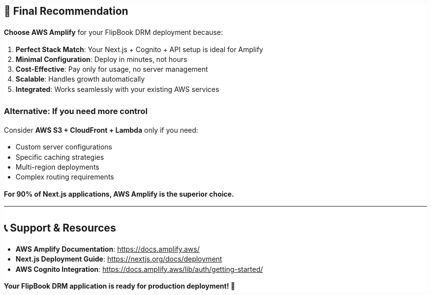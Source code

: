 
## 🎯 **Final Recommendation**

**Choose AWS Amplify** for your FlipBook DRM deployment because:

1. **Perfect Stack Match**: Your Next.js + Cognito + API setup is ideal for Amplify
2. **Minimal Configuration**: Deploy in minutes, not hours
3. **Cost-Effective**: Pay only for usage, no server management
4. **Scalable**: Handles growth automatically
5. **Integrated**: Works seamlessly with your existing AWS services

### **Alternative: If you need more control**
Consider **AWS S3 + CloudFront + Lambda** only if you need:
- Custom server configurations
- Specific caching strategies
- Multi-region deployments
- Complex routing requirements

**For 90% of Next.js applications, AWS Amplify is the superior choice.**

---

## 📞 **Support & Resources**

- **AWS Amplify Documentation**: https://docs.amplify.aws/
- **Next.js Deployment Guide**: https://nextjs.org/docs/deployment
- **AWS Cognito Integration**: https://docs.amplify.aws/lib/auth/getting-started/

**Your FlipBook DRM application is ready for production deployment! 🎉**